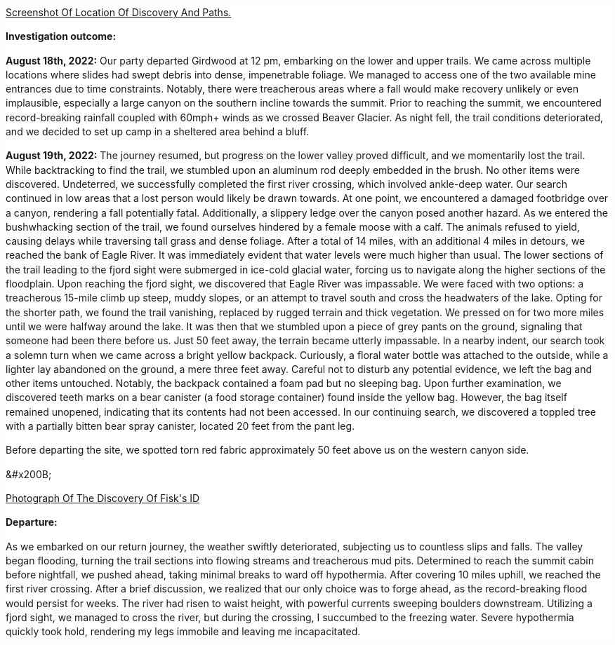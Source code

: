 [Screenshot Of Location Of Discovery And Paths.](https://preview.redd.it/2s0hng2w8lpa1.png?width=370&amp;format=png&amp;auto=webp&amp;s=3e2bf7f624ae751c22eca790d004ccc0897a3be8)

**Investigation outcome:** 

**August 18th, 2022:** Our party departed Girdwood at 12 pm, embarking on the lower and upper trails. We came across multiple locations where slides had swept debris into dense, impenetrable foliage. We managed to access one of the two available mine entrances due to time constraints. Notably, there were treacherous areas where a fall would make recovery unlikely or even implausible, especially a large canyon on the southern incline towards the summit. Prior to reaching the summit, we encountered record-breaking rainfall coupled with 60mph+ winds as we crossed Beaver Glacier. As night fell, the trail conditions deteriorated, and we decided to set up camp in a sheltered area behind a bluff.

**August 19th, 2022:** The journey resumed, but progress on the lower valley proved difficult, and we momentarily lost the trail. While backtracking to find the trail, we stumbled upon an aluminum rod deeply embedded in the brush. No other items were discovered. Undeterred, we successfully completed the first river crossing, which involved ankle-deep water. Our search continued in low areas that a lost person would likely be drawn towards. At one point, we encountered a damaged footbridge over a canyon, rendering a fall potentially fatal. Additionally, a slippery ledge over the canyon posed another hazard. As we entered the bushwhacking section of the trail, we found ourselves hindered by a female moose with a calf. The animals refused to yield, causing delays while traversing tall grass and dense foliage. After a total of 14 miles, with an additional 4 miles in detours, we reached the bank of Eagle River. It was immediately evident that water levels were much higher than usual. The lower sections of the trail leading to the fjord sight were submerged in ice-cold glacial water, forcing us to navigate along the higher sections of the floodplain. Upon reaching the fjord sight, we discovered that Eagle River was impassable. We were faced with two options: a treacherous 15-mile climb up steep, muddy slopes, or an attempt to travel south and cross the headwaters of the lake. Opting for the shorter path, we found the trail vanishing, replaced by rugged terrain and thick vegetation. We pressed on for two more miles until we were halfway around the lake. It was then that we stumbled upon a piece of grey pants on the ground, signaling that someone had been there before us. Just 50 feet away, the terrain became utterly impassable. In a nearby indent, our search took a solemn turn when we came across a bright yellow backpack. Curiously, a floral water bottle was attached to the outside, while a lighter lay abandoned on the ground, a mere three feet away. Careful not to disturb any potential evidence, we left the bag and other items untouched. Notably, the backpack contained a foam pad but no sleeping bag. Upon further examination, we discovered teeth marks on a bear canister (a food storage container) found inside the yellow bag. However, the bag itself remained unopened, indicating that its contents had not been accessed. In our continuing search, we discovered a toppled tree with a partially bitten bear spray canister, located 20 feet from the pant leg.

Before departing the site, we spotted torn red fabric approximately 50 feet above us on the western canyon side.

&amp;#x200B;

[Photograph Of The Discovery Of Fisk's ID](https://preview.redd.it/3kbkmgyn8lpa1.png?width=595&amp;format=png&amp;auto=webp&amp;s=d06bf1fea91b6a958800b4c0a4deba0d8fad508b)

**Departure:**

As we embarked on our return journey, the weather swiftly deteriorated, subjecting us to countless slips and falls. The valley began flooding, turning the trail sections into flowing streams and treacherous mud pits. Determined to reach the summit cabin before nightfall, we pushed ahead, taking minimal breaks to ward off hypothermia. After covering 10 miles uphill, we reached the first river crossing. After a brief discussion, we realized that our only choice was to forge ahead, as the record-breaking flood would persist for weeks. The river had risen to waist height, with powerful currents sweeping boulders downstream. Utilizing a fjord sight, we managed to cross the river, but during the crossing, I succumbed to the freezing water. Severe hypothermia quickly took hold, rendering my legs immobile and leaving me incapacitated.
